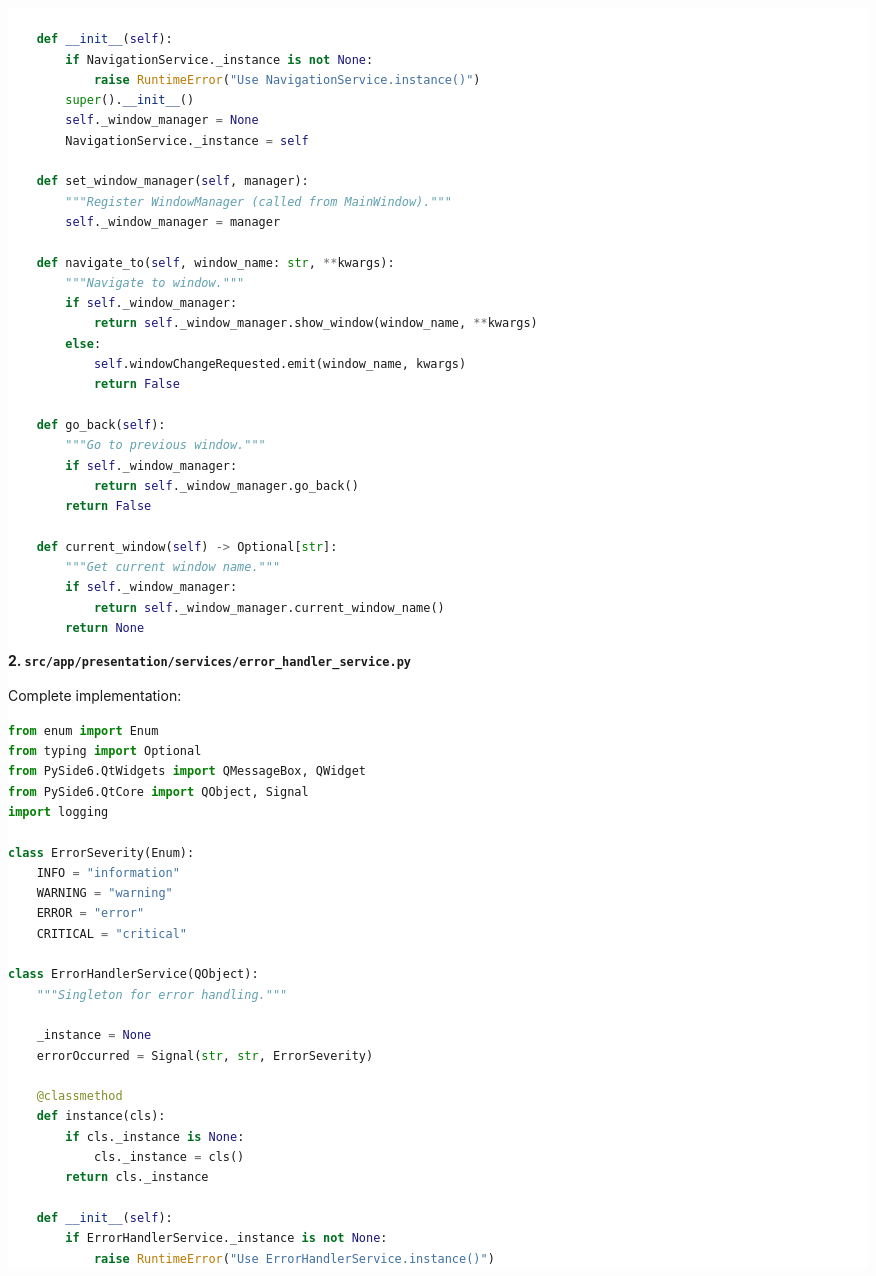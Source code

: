 ```python
    
    def __init__(self):
        if NavigationService._instance is not None:
            raise RuntimeError("Use NavigationService.instance()")
        super().__init__()
        self._window_manager = None
        NavigationService._instance = self
    
    def set_window_manager(self, manager):
        """Register WindowManager (called from MainWindow)."""
        self._window_manager = manager
    
    def navigate_to(self, window_name: str, **kwargs):
        """Navigate to window."""
        if self._window_manager:
            return self._window_manager.show_window(window_name, **kwargs)
        else:
            self.windowChangeRequested.emit(window_name, kwargs)
            return False
    
    def go_back(self):
        """Go to previous window."""
        if self._window_manager:
            return self._window_manager.go_back()
        return False
    
    def current_window(self) -> Optional[str]:
        """Get current window name."""
        if self._window_manager:
            return self._window_manager.current_window_name()
        return None
```

**2. `src/app/presentation/services/error_handler_service.py`**

Complete implementation:
```python
from enum import Enum
from typing import Optional
from PySide6.QtWidgets import QMessageBox, QWidget
from PySide6.QtCore import QObject, Signal
import logging

class ErrorSeverity(Enum):
    INFO = "information"
    WARNING = "warning"
    ERROR = "error"
    CRITICAL = "critical"

class ErrorHandlerService(QObject):
    """Singleton for error handling."""
    
    _instance = None
    errorOccurred = Signal(str, str, ErrorSeverity)
    
    @classmethod
    def instance(cls):
        if cls._instance is None:
            cls._instance = cls()
        return cls._instance
    
    def __init__(self):
        if ErrorHandlerService._instance is not None:
            raise RuntimeError("Use ErrorHandlerService.instance()")
```